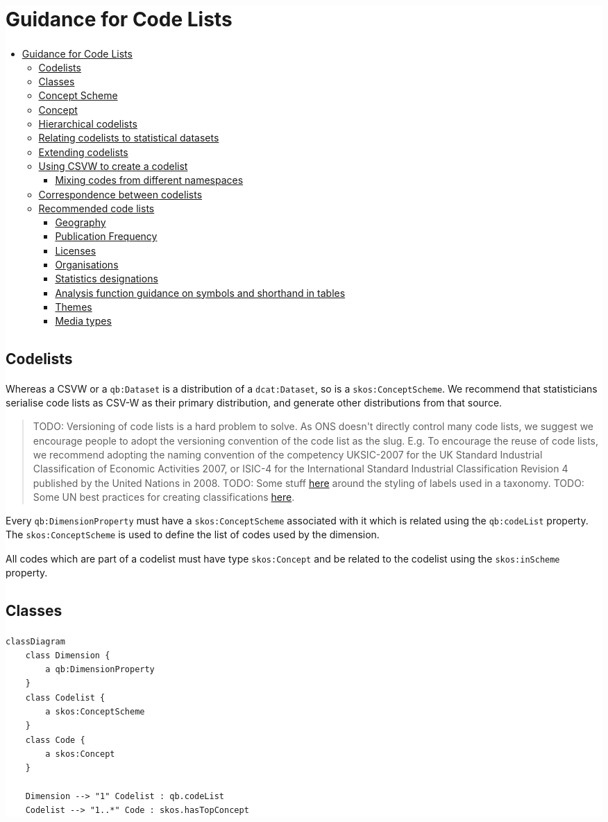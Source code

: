 # Guidance for Code Lists

- [Guidance for Code Lists](#guidance-for-code-lists)
  - [Codelists](#codelists)
  - [Classes](#classes)
  - [Concept Scheme](#concept-scheme)
  - [Concept](#concept)
  - [Hierarchical codelists](#hierarchical-codelists)
  - [Relating codelists to statistical datasets](#relating-codelists-to-statistical-datasets)
  - [Extending codelists](#extending-codelists)
  - [Using CSVW to create a codelist](#using-csvw-to-create-a-codelist)
    - [Mixing codes from different namespaces](#mixing-codes-from-different-namespaces)
  - [Correspondence between codelists](#correspondence-between-codelists)
  - [Recommended code lists](#recommended-code-lists)
    - [Geography](#geography)
    - [Publication Frequency](#publication-frequency)
    - [Licenses](#licenses)
    - [Organisations](#organisations)
    - [Statistics designations](#statistics-designations)
    - [Analysis function guidance on symbols and shorthand in tables](#analysis-function-guidance-on-symbols-and-shorthand-in-tables)
    - [Themes](#themes)
    - [Media types](#media-types)

## Codelists

Whereas a CSVW or a `qb:Dataset` is a distribution of a `dcat:Dataset`, so is a `skos:ConceptScheme`. We recommend that statisticians serialise code lists as CSV-W as their primary distribution, and generate other distributions from that source.

> TODO: Versioning of code lists is a hard problem to solve. As ONS doesn't directly control many code lists, we suggest we encourage people to adopt the versioning convention of the code list as the slug. E.g.  To encourage the reuse of code lists, we recommend adopting the naming convention of the competency UKSIC-2007 for the UK Standard Industrial Classification of Economic Activities 2007, or ISIC-4 for the International Standard Industrial Classification Revision 4 published by the United Nations in 2008.
> TODO: Some stuff [here](https://groups.niso.org/higherlogic/ws/public/download/12591/z39-19-2005r2010.pdf) around the styling of labels used in a taxonomy.
> TODO: Some UN best practices for creating classifications [here](https://unstats.un.org/unsd/classifications/bestpractices/Best_practice_Nov_2013.pdf).

Every `qb:DimensionProperty` must have a `skos:ConceptScheme` associated with it which is related using the `qb:codeList` property. The `skos:ConceptScheme` is used to define the list of codes used by the dimension.

All codes which are part of a codelist must have type `skos:Concept` and be related to the codelist using the `skos:inScheme` property.

## Classes

```mermaid
classDiagram
    class Dimension {
        a qb:DimensionProperty
    }
    class Codelist {
        a skos:ConceptScheme
    }
    class Code {
        a skos:Concept
    }

    Dimension --> "1" Codelist : qb.codeList
    Codelist --> "1..*" Code : skos.hasTopConcept
```